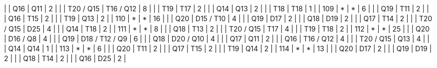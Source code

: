 |       |       Q16 |               Q11 |  2 |
|       | T20 / Q15 |         T16 / Q12 |  8 |
|       |       T19 |               T17 |  2 |
|       |       Q14 |               Q13 |  2 |
|       |       T18 |               T18 |  1 |
|   109 |         * |                 * |  6 |
|       |       Q19 |               T11 |  2 |
|       |       Q16 |               T15 |  2 |
|       |       T19 |               Q13 |  2 |
|   110 |         * |                 * | 16 |
|       |       Q20 |         D15 / T10 |  4 |
|       |       Q19 |               D17 |  2 |
|       |       Q18 |               D19 |  2 |
|       |       Q17 |               T14 |  2 |
|       | T20 / Q15 |               D25 |  4 |
|       |       Q14 |               T18 |  2 |
|   111 |         * |                 * |  8 |
|       |       Q18 |               T13 |  2 |
|       | T20 / Q15 |               T17 |  4 |
|       |       T19 |               T18 |  2 |
|   112 |         * |                 * | 25 |
|       |       Q20 |          D16 / Q8 |  4 |
|       |       Q19 |    D18 / T12 / Q9 |  6 |
|       |       Q18 |         D20 / Q10 |  4 |
|       |       Q17 |               Q11 |  2 |
|       |       Q16 |         T16 / Q12 |  4 |
|       | T20 / Q15 |               Q13 |  4 |
|       |       Q14 |               Q14 |  1 |
|   113 |         * |                 * |  6 |
|       |       Q20 |               T11 |  2 |
|       |       Q17 |               T15 |  2 |
|       |       T19 |               Q14 |  2 |
|   114 |         * |                 * | 13 |
|       |       Q20 |               D17 |  2 |
|       |       Q19 |               D19 |  2 |
|       |       Q18 |               T14 |  2 |
|       |       Q16 |               D25 |  2 |